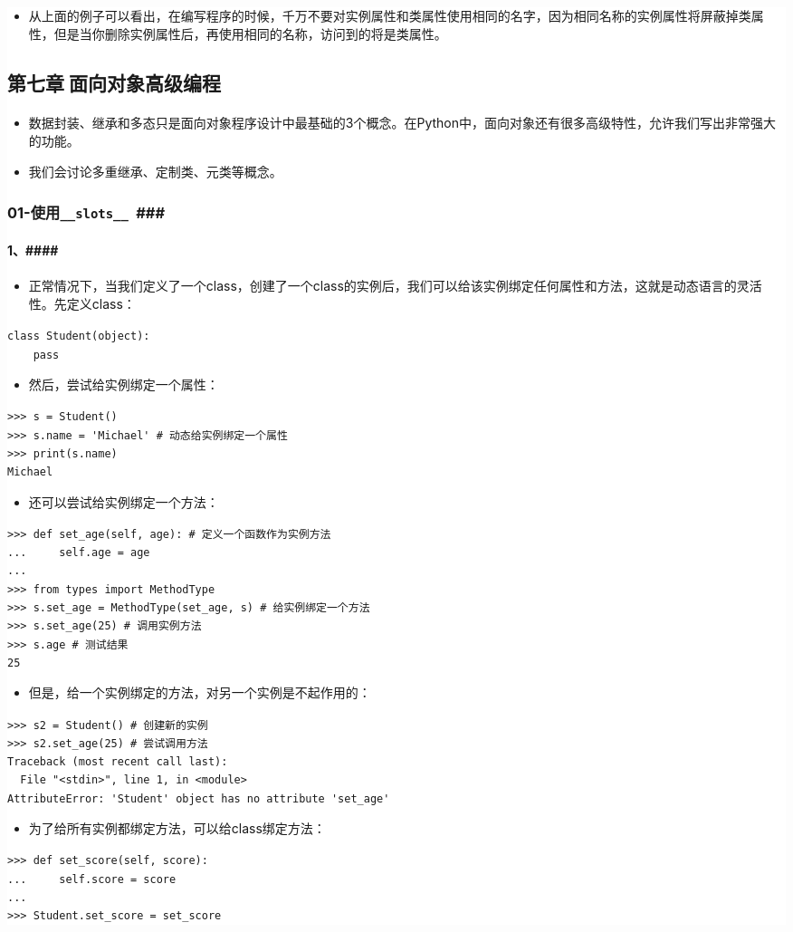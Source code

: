 * 从上面的例子可以看出，在编写程序的时候，千万不要对实例属性和类属性使用相同的名字，因为相同名称的实例属性将屏蔽掉类属性，但是当你删除实例属性后，再使用相同的名称，访问到的将是类属性。

## 第七章 面向对象高级编程 ##
* 数据封装、继承和多态只是面向对象程序设计中最基础的3个概念。在Python中，面向对象还有很多高级特性，允许我们写出非常强大的功能。

* 我们会讨论多重继承、定制类、元类等概念。

### 01-使用`__slots__ `###
#### 1、####
* 正常情况下，当我们定义了一个class，创建了一个class的实例后，我们可以给该实例绑定任何属性和方法，这就是动态语言的灵活性。先定义class：

```
class Student(object):
    pass
```

* 然后，尝试给实例绑定一个属性：

```
>>> s = Student()
>>> s.name = 'Michael' # 动态给实例绑定一个属性
>>> print(s.name)
Michael
```

* 还可以尝试给实例绑定一个方法：

```
>>> def set_age(self, age): # 定义一个函数作为实例方法
...     self.age = age
...
>>> from types import MethodType
>>> s.set_age = MethodType(set_age, s) # 给实例绑定一个方法
>>> s.set_age(25) # 调用实例方法
>>> s.age # 测试结果
25
```

* 但是，给一个实例绑定的方法，对另一个实例是不起作用的：

```
>>> s2 = Student() # 创建新的实例
>>> s2.set_age(25) # 尝试调用方法
Traceback (most recent call last):
  File "<stdin>", line 1, in <module>
AttributeError: 'Student' object has no attribute 'set_age'
```

* 为了给所有实例都绑定方法，可以给class绑定方法：

```
>>> def set_score(self, score):
...     self.score = score
...
>>> Student.set_score = set_score
```
